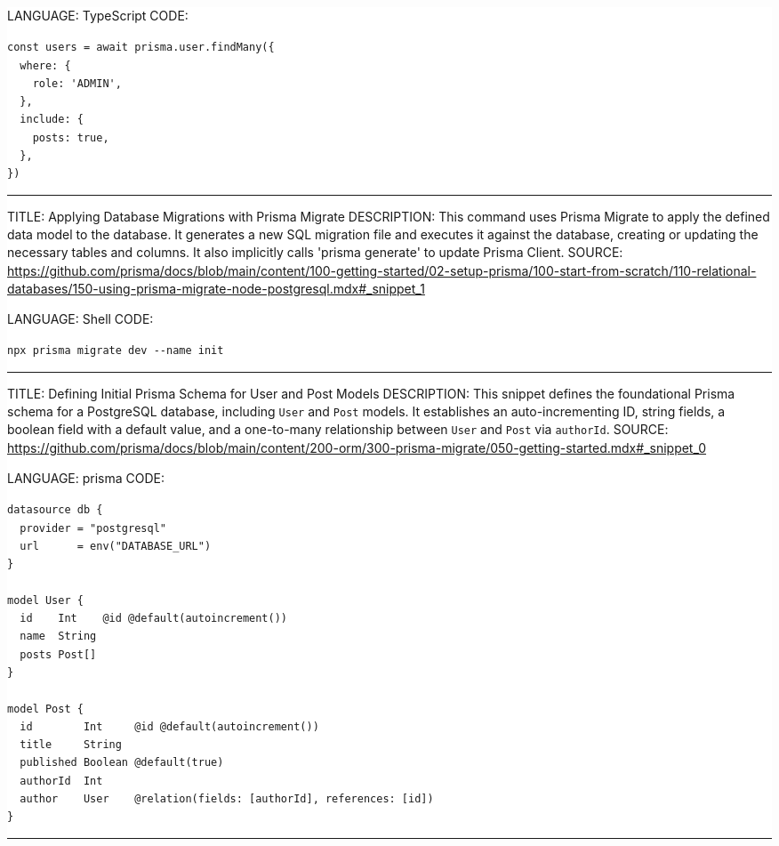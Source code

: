 LANGUAGE: TypeScript
CODE:

```
const users = await prisma.user.findMany({
  where: {
    role: 'ADMIN',
  },
  include: {
    posts: true,
  },
})
```

---

TITLE: Applying Database Migrations with Prisma Migrate
DESCRIPTION: This command uses Prisma Migrate to apply the defined data model to the database. It generates a new SQL migration file and executes it against the database, creating or updating the necessary tables and columns. It also implicitly calls 'prisma generate' to update Prisma Client.
SOURCE: https://github.com/prisma/docs/blob/main/content/100-getting-started/02-setup-prisma/100-start-from-scratch/110-relational-databases/150-using-prisma-migrate-node-postgresql.mdx#_snippet_1

LANGUAGE: Shell
CODE:

```
npx prisma migrate dev --name init
```

---

TITLE: Defining Initial Prisma Schema for User and Post Models
DESCRIPTION: This snippet defines the foundational Prisma schema for a PostgreSQL database, including `User` and `Post` models. It establishes an auto-incrementing ID, string fields, a boolean field with a default value, and a one-to-many relationship between `User` and `Post` via `authorId`.
SOURCE: https://github.com/prisma/docs/blob/main/content/200-orm/300-prisma-migrate/050-getting-started.mdx#_snippet_0

LANGUAGE: prisma
CODE:

```
datasource db {
  provider = "postgresql"
  url      = env("DATABASE_URL")
}

model User {
  id    Int    @id @default(autoincrement())
  name  String
  posts Post[]
}

model Post {
  id        Int     @id @default(autoincrement())
  title     String
  published Boolean @default(true)
  authorId  Int
  author    User    @relation(fields: [authorId], references: [id])
}
```

---